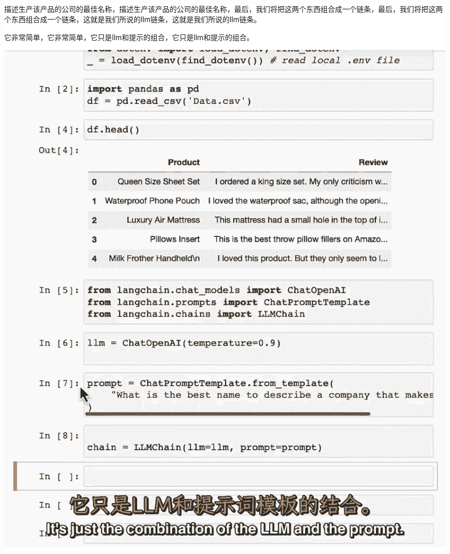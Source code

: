 描述生产该产品的公司的最佳名称，描述生产该产品的公司的最佳名称，最后，我们将把这两个东西组合成一个链条，最后，我们将把这两个东西组合成一个链条，这就是我们所说的llm链条，这就是我们所说的llm链条。

它非常简单，它非常简单，它只是llm和提示的组合，它只是llm和提示的组合。

![](img/33ec68ac66317c48322d0ad86cdb256f_34.png)
